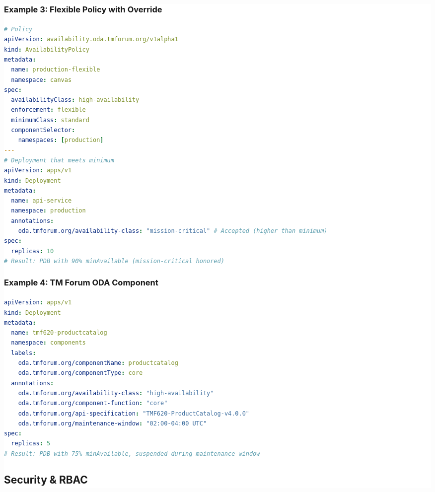 ### Example 3: Flexible Policy with Override

```yaml
# Policy
apiVersion: availability.oda.tmforum.org/v1alpha1
kind: AvailabilityPolicy
metadata:
  name: production-flexible
  namespace: canvas
spec:
  availabilityClass: high-availability
  enforcement: flexible
  minimumClass: standard
  componentSelector:
    namespaces: [production]
---
# Deployment that meets minimum
apiVersion: apps/v1
kind: Deployment
metadata:
  name: api-service
  namespace: production
  annotations:
    oda.tmforum.org/availability-class: "mission-critical" # Accepted (higher than minimum)
spec:
  replicas: 10
# Result: PDB with 90% minAvailable (mission-critical honored)
```

### Example 4: TM Forum ODA Component

```yaml
apiVersion: apps/v1
kind: Deployment
metadata:
  name: tmf620-productcatalog
  namespace: components
  labels:
    oda.tmforum.org/componentName: productcatalog
    oda.tmforum.org/componentType: core
  annotations:
    oda.tmforum.org/availability-class: "high-availability"
    oda.tmforum.org/component-function: "core"
    oda.tmforum.org/api-specification: "TMF620-ProductCatalog-v4.0.0"
    oda.tmforum.org/maintenance-window: "02:00-04:00 UTC"
spec:
  replicas: 5
# Result: PDB with 75% minAvailable, suspended during maintenance window
```

## Security & RBAC
